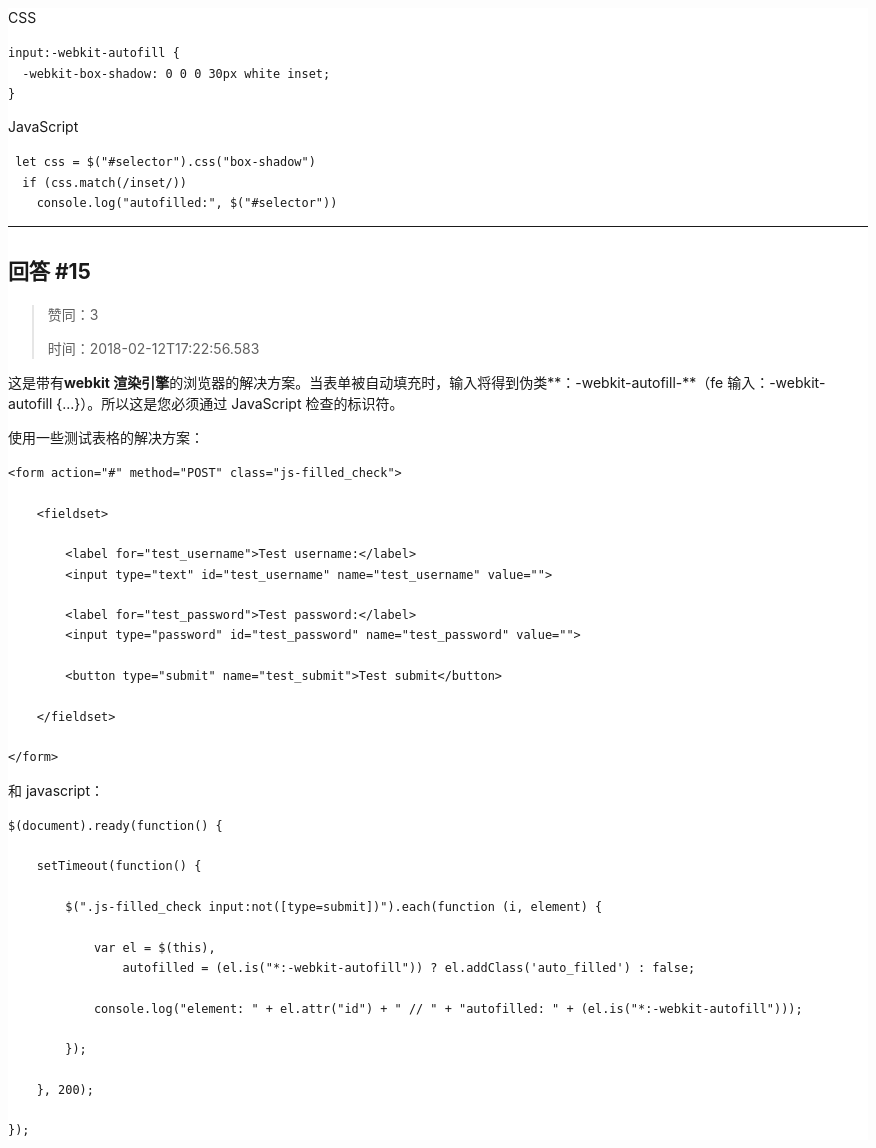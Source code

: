 CSS

```
input:-webkit-autofill {
  -webkit-box-shadow: 0 0 0 30px white inset;
} 
```

JavaScript

```
 let css = $("#selector").css("box-shadow")
  if (css.match(/inset/))
    console.log("autofilled:", $("#selector")) 
```

* * *

## 回答 #15

> 赞同：3
> 
> 时间：2018-02-12T17:22:56.583

这是带有**webkit 渲染引擎**的浏览器的解决方案。当表单被自动填充时，输入将得到伪类**：-webkit-autofill-**（fe 输入：-webkit-autofill {...}）。所以这是您必须通过 JavaScript 检查的标识符。

使用一些测试表格的解决方案：

```
<form action="#" method="POST" class="js-filled_check">

    <fieldset>

        <label for="test_username">Test username:</label>
        <input type="text" id="test_username" name="test_username" value="">

        <label for="test_password">Test password:</label>
        <input type="password" id="test_password" name="test_password" value="">

        <button type="submit" name="test_submit">Test submit</button>

    </fieldset>

</form> 
```

和 javascript：

```
$(document).ready(function() {

    setTimeout(function() {

        $(".js-filled_check input:not([type=submit])").each(function (i, element) {

            var el = $(this),
                autofilled = (el.is("*:-webkit-autofill")) ? el.addClass('auto_filled') : false;

            console.log("element: " + el.attr("id") + " // " + "autofilled: " + (el.is("*:-webkit-autofill")));

        });

    }, 200);

}); 
```
